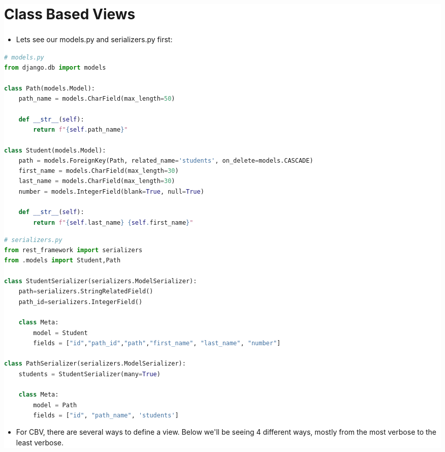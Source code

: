 # Class Based Views

- Lets see our models.py and serializers.py first:

```python
# models.py
from django.db import models

class Path(models.Model):
    path_name = models.CharField(max_length=50)

    def __str__(self):
        return f"{self.path_name}"

class Student(models.Model):
    path = models.ForeignKey(Path, related_name='students', on_delete=models.CASCADE)
    first_name = models.CharField(max_length=30)
    last_name = models.CharField(max_length=30)
    number = models.IntegerField(blank=True, null=True)

    def __str__(self):
        return f"{self.last_name} {self.first_name}"
```

```python
# serializers.py
from rest_framework import serializers
from .models import Student,Path
    
class StudentSerializer(serializers.ModelSerializer):
    path=serializers.StringRelatedField()
    path_id=serializers.IntegerField()

    class Meta:
        model = Student
        fields = ["id","path_id","path","first_name", "last_name", "number"]

class PathSerializer(serializers.ModelSerializer):
    students = StudentSerializer(many=True)

    class Meta:
        model = Path
        fields = ["id", "path_name", 'students']
```

- For CBV, there are several ways to define a view. Below we'll be seeing 4 different ways, mostly from the most verbose to the least verbose.


<p align="center">